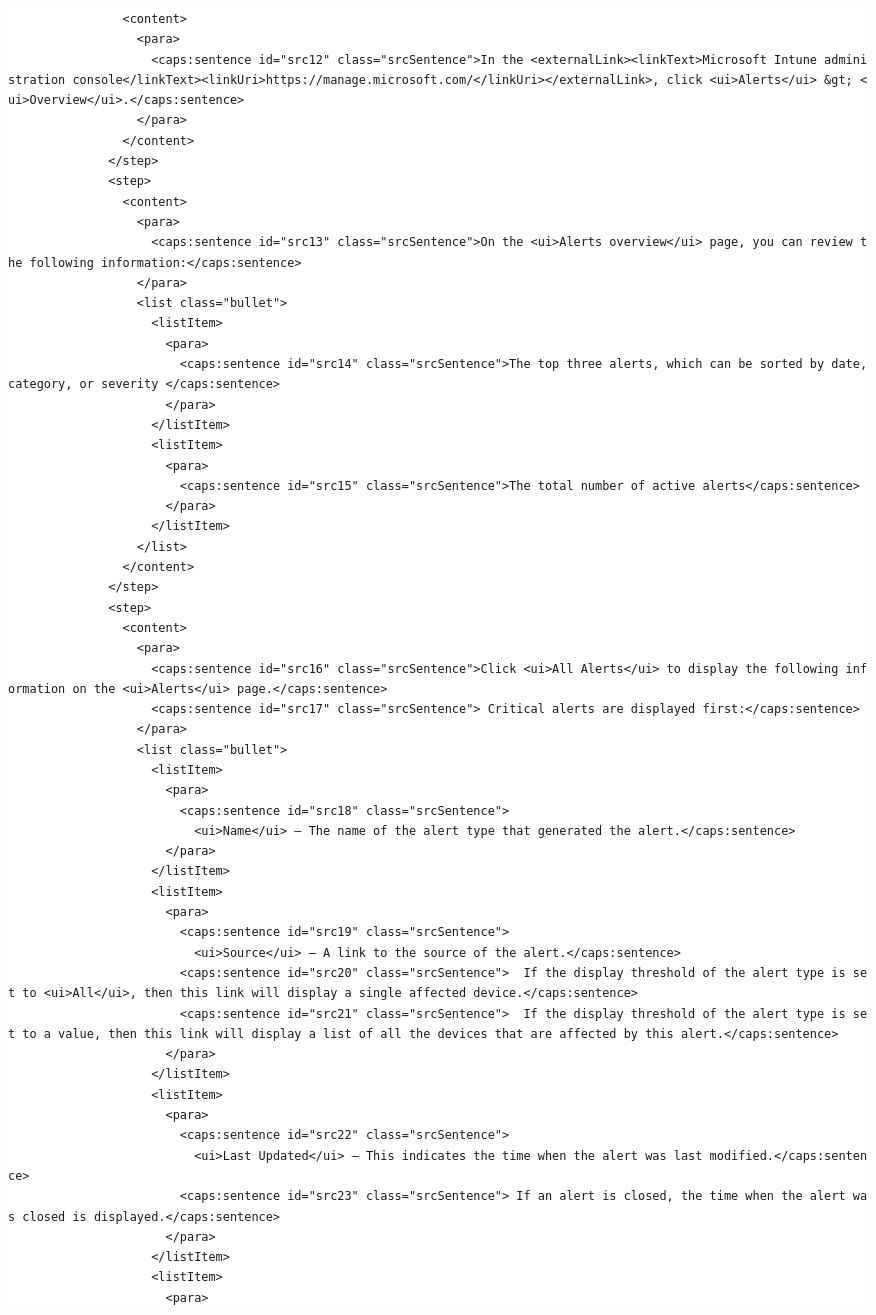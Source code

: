                     <content>
                      <para>
                        <caps:sentence id="src12" class="srcSentence">In the <externalLink><linkText>Microsoft Intune administration console</linkText><linkUri>https://manage.microsoft.com/</linkUri></externalLink>, click <ui>Alerts</ui> &gt; <ui>Overview</ui>.</caps:sentence>
                      </para>
                    </content>
                  </step>
                  <step>
                    <content>
                      <para>
                        <caps:sentence id="src13" class="srcSentence">On the <ui>Alerts overview</ui> page, you can review the following information:</caps:sentence>
                      </para>
                      <list class="bullet">
                        <listItem>
                          <para>
                            <caps:sentence id="src14" class="srcSentence">The top three alerts, which can be sorted by date, category, or severity </caps:sentence>
                          </para>
                        </listItem>
                        <listItem>
                          <para>
                            <caps:sentence id="src15" class="srcSentence">The total number of active alerts</caps:sentence>
                          </para>
                        </listItem>
                      </list>
                    </content>
                  </step>
                  <step>
                    <content>
                      <para>
                        <caps:sentence id="src16" class="srcSentence">Click <ui>All Alerts</ui> to display the following information on the <ui>Alerts</ui> page.</caps:sentence>
                        <caps:sentence id="src17" class="srcSentence"> Critical alerts are displayed first:</caps:sentence>
                      </para>
                      <list class="bullet">
                        <listItem>
                          <para>
                            <caps:sentence id="src18" class="srcSentence">
                              <ui>Name</ui> – The name of the alert type that generated the alert.</caps:sentence>
                          </para>
                        </listItem>
                        <listItem>
                          <para>
                            <caps:sentence id="src19" class="srcSentence">
                              <ui>Source</ui> – A link to the source of the alert.</caps:sentence>
                            <caps:sentence id="src20" class="srcSentence">  If the display threshold of the alert type is set to <ui>All</ui>, then this link will display a single affected device.</caps:sentence>
                            <caps:sentence id="src21" class="srcSentence">  If the display threshold of the alert type is set to a value, then this link will display a list of all the devices that are affected by this alert.</caps:sentence>
                          </para>
                        </listItem>
                        <listItem>
                          <para>
                            <caps:sentence id="src22" class="srcSentence">
                              <ui>Last Updated</ui> – This indicates the time when the alert was last modified.</caps:sentence>
                            <caps:sentence id="src23" class="srcSentence"> If an alert is closed, the time when the alert was closed is displayed.</caps:sentence>
                          </para>
                        </listItem>
                        <listItem>
                          <para>